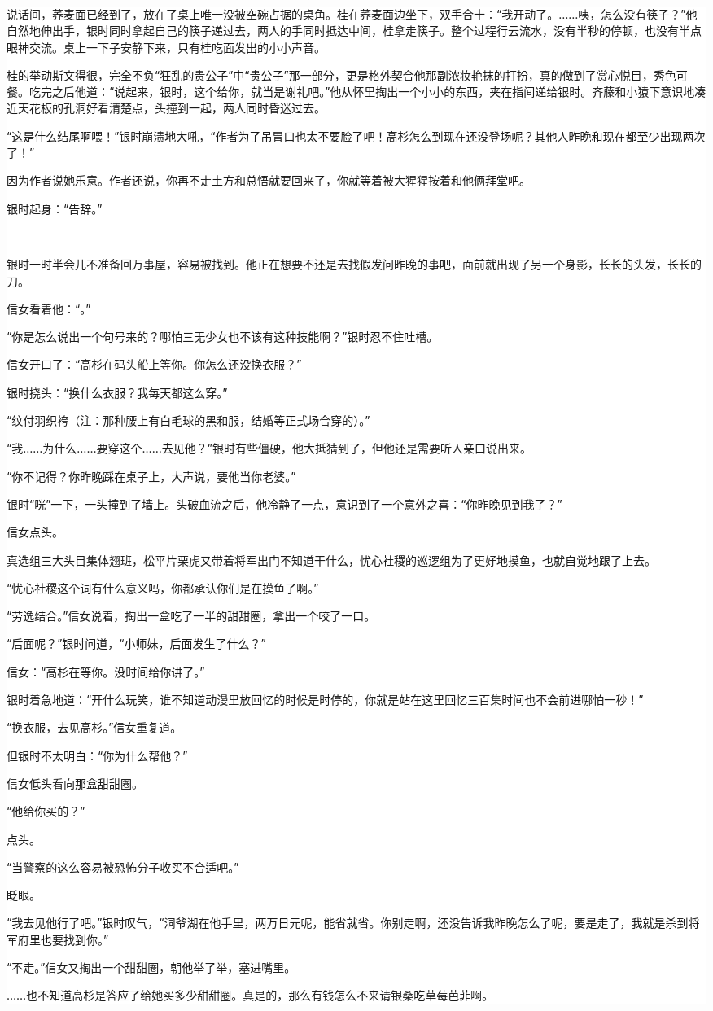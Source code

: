 说话间，荞麦面已经到了，放在了桌上唯一没被空碗占据的桌角。桂在荞麦面边坐下，双手合十：“我开动了。……咦，怎么没有筷子？”他自然地伸出手，银时同时拿起自己的筷子递过去，两人的手同时抵达中间，桂拿走筷子。整个过程行云流水，没有半秒的停顿，也没有半点眼神交流。桌上一下子安静下来，只有桂吃面发出的小小声音。

桂的举动斯文得很，完全不负“狂乱的贵公子”中“贵公子”那一部分，更是格外契合他那副浓妆艳抹的打扮，真的做到了赏心悦目，秀色可餐。吃完之后他道：“说起来，银时，这个给你，就当是谢礼吧。”他从怀里掏出一个小小的东西，夹在指间递给银时。齐藤和小猿下意识地凑近天花板的孔洞好看清楚点，头撞到一起，两人同时昏迷过去。

“这是什么结尾啊喂！”银时崩溃地大吼，“作者为了吊胃口也太不要脸了吧！高杉怎么到现在还没登场呢？其他人昨晚和现在都至少出现两次了！”

因为作者说她乐意。作者还说，你再不走土方和总悟就要回来了，你就等着被大猩猩按着和他俩拜堂吧。

银时起身：“告辞。”

<br>

银时一时半会儿不准备回万事屋，容易被找到。他正在想要不还是去找假发问昨晚的事吧，面前就出现了另一个身影，长长的头发，长长的刀。

信女看着他：“。”

“你是怎么说出一个句号来的？哪怕三无少女也不该有这种技能啊？”银时忍不住吐槽。

信女开口了：“高杉在码头船上等你。你怎么还没换衣服？”

银时挠头：“换什么衣服？我每天都这么穿。”

“纹付羽织袴（注：那种腰上有白毛球的黑和服，结婚等正式场合穿的）。”

“我……为什么……要穿这个……去见他？”银时有些僵硬，他大抵猜到了，但他还是需要听人亲口说出来。

“你不记得？你昨晚踩在桌子上，大声说，要他当你老婆。”

银时“咣”一下，一头撞到了墙上。头破血流之后，他冷静了一点，意识到了一个意外之喜：“你昨晚见到我了？”

信女点头。

真选组三大头目集体翘班，松平片栗虎又带着将军出门不知道干什么，忧心社稷的巡逻组为了更好地摸鱼，也就自觉地跟了上去。

“忧心社稷这个词有什么意义吗，你都承认你们是在摸鱼了啊。”

“劳逸结合。”信女说着，掏出一盒吃了一半的甜甜圈，拿出一个咬了一口。

“后面呢？”银时问道，“小师妹，后面发生了什么？”

信女：“高杉在等你。没时间给你讲了。”

银时着急地道：“开什么玩笑，谁不知道动漫里放回忆的时候是时停的，你就是站在这里回忆三百集时间也不会前进哪怕一秒！”

“换衣服，去见高杉。”信女重复道。

但银时不太明白：“你为什么帮他？”

信女低头看向那盒甜甜圈。

“他给你买的？”

点头。

“当警察的这么容易被恐怖分子收买不合适吧。”

眨眼。

“我去见他行了吧。”银时叹气，“洞爷湖在他手里，两万日元呢，能省就省。你别走啊，还没告诉我昨晚怎么了呢，要是走了，我就是杀到将军府里也要找到你。”

“不走。”信女又掏出一个甜甜圈，朝他举了举，塞进嘴里。

……也不知道高杉是答应了给她买多少甜甜圈。真是的，那么有钱怎么不来请银桑吃草莓芭菲啊。
